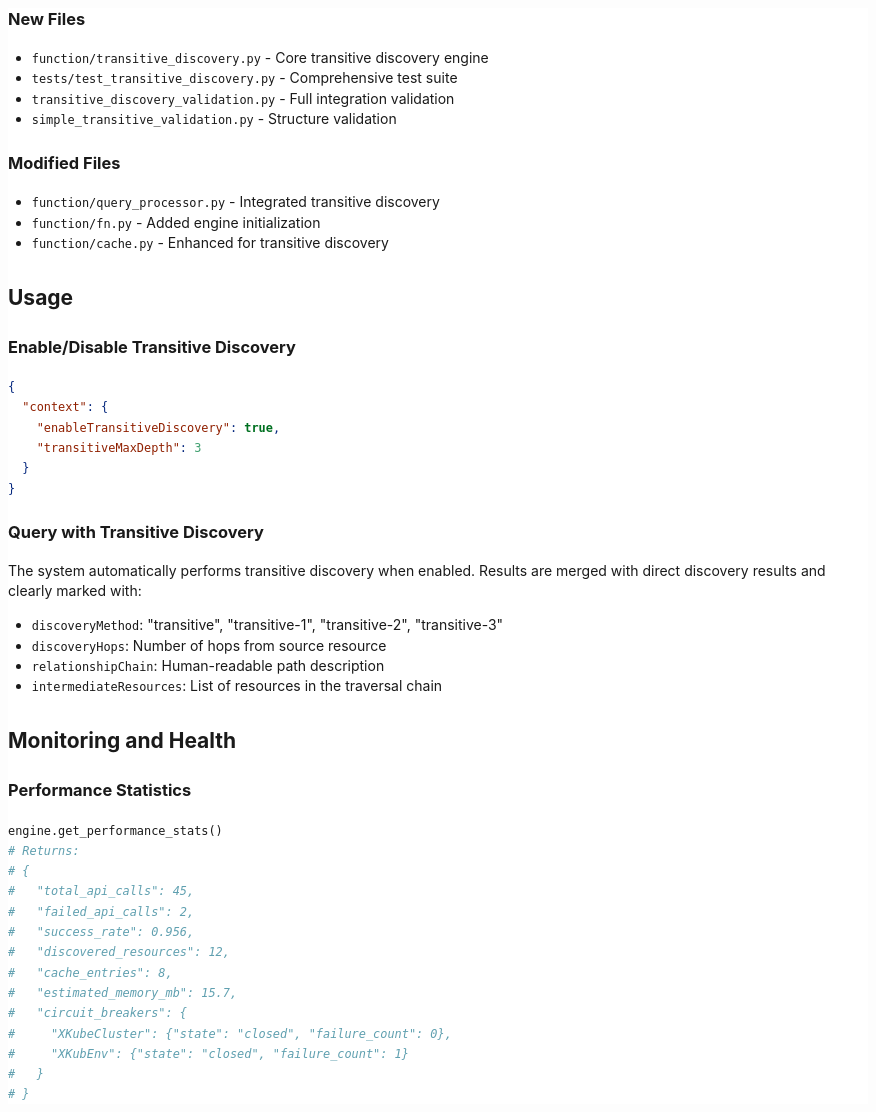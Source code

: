 ### New Files
- `function/transitive_discovery.py` - Core transitive discovery engine
- `tests/test_transitive_discovery.py` - Comprehensive test suite
- `transitive_discovery_validation.py` - Full integration validation
- `simple_transitive_validation.py` - Structure validation

### Modified Files
- `function/query_processor.py` - Integrated transitive discovery
- `function/fn.py` - Added engine initialization
- `function/cache.py` - Enhanced for transitive discovery

## Usage

### Enable/Disable Transitive Discovery
```json
{
  "context": {
    "enableTransitiveDiscovery": true,
    "transitiveMaxDepth": 3
  }
}
```

### Query with Transitive Discovery
The system automatically performs transitive discovery when enabled. Results are merged with direct discovery results and clearly marked with:

- `discoveryMethod`: "transitive", "transitive-1", "transitive-2", "transitive-3"
- `discoveryHops`: Number of hops from source resource
- `relationshipChain`: Human-readable path description
- `intermediateResources`: List of resources in the traversal chain

## Monitoring and Health

### Performance Statistics
```python
engine.get_performance_stats()
# Returns:
# {
#   "total_api_calls": 45,
#   "failed_api_calls": 2,
#   "success_rate": 0.956,
#   "discovered_resources": 12,
#   "cache_entries": 8,
#   "estimated_memory_mb": 15.7,
#   "circuit_breakers": {
#     "XKubeCluster": {"state": "closed", "failure_count": 0},
#     "XKubEnv": {"state": "closed", "failure_count": 1}
#   }
# }
```
